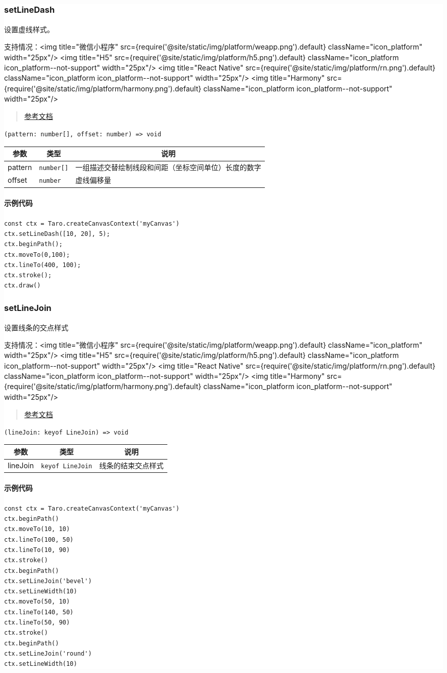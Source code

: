 ### setLineDash

设置虚线样式。

支持情况：<img title="微信小程序" src={require('@site/static/img/platform/weapp.png').default} className="icon_platform" width="25px"/> <img title="H5" src={require('@site/static/img/platform/h5.png').default} className="icon_platform icon_platform--not-support" width="25px"/> <img title="React Native" src={require('@site/static/img/platform/rn.png').default} className="icon_platform icon_platform--not-support" width="25px"/> <img title="Harmony" src={require('@site/static/img/platform/harmony.png').default} className="icon_platform icon_platform--not-support" width="25px"/>

> [参考文档](https://developers.weixin.qq.com/miniprogram/dev/api/canvas/CanvasContext.setLineDash.html)

```tsx
(pattern: number[], offset: number) => void
```

| 参数 | 类型 | 说明 |
| --- | --- | --- |
| pattern | `number[]` | 一组描述交替绘制线段和间距（坐标空间单位）长度的数字 |
| offset | `number` | 虚线偏移量 |

#### 示例代码

```tsx
const ctx = Taro.createCanvasContext('myCanvas')
ctx.setLineDash([10, 20], 5);
ctx.beginPath();
ctx.moveTo(0,100);
ctx.lineTo(400, 100);
ctx.stroke();
ctx.draw()
```

### setLineJoin

设置线条的交点样式

支持情况：<img title="微信小程序" src={require('@site/static/img/platform/weapp.png').default} className="icon_platform" width="25px"/> <img title="H5" src={require('@site/static/img/platform/h5.png').default} className="icon_platform icon_platform--not-support" width="25px"/> <img title="React Native" src={require('@site/static/img/platform/rn.png').default} className="icon_platform icon_platform--not-support" width="25px"/> <img title="Harmony" src={require('@site/static/img/platform/harmony.png').default} className="icon_platform icon_platform--not-support" width="25px"/>

> [参考文档](https://developers.weixin.qq.com/miniprogram/dev/api/canvas/CanvasContext.setLineJoin.html)

```tsx
(lineJoin: keyof LineJoin) => void
```

| 参数 | 类型 | 说明 |
| --- | --- | --- |
| lineJoin | `keyof LineJoin` | 线条的结束交点样式 |

#### 示例代码

```tsx
const ctx = Taro.createCanvasContext('myCanvas')
ctx.beginPath()
ctx.moveTo(10, 10)
ctx.lineTo(100, 50)
ctx.lineTo(10, 90)
ctx.stroke()
ctx.beginPath()
ctx.setLineJoin('bevel')
ctx.setLineWidth(10)
ctx.moveTo(50, 10)
ctx.lineTo(140, 50)
ctx.lineTo(50, 90)
ctx.stroke()
ctx.beginPath()
ctx.setLineJoin('round')
ctx.setLineWidth(10)
```